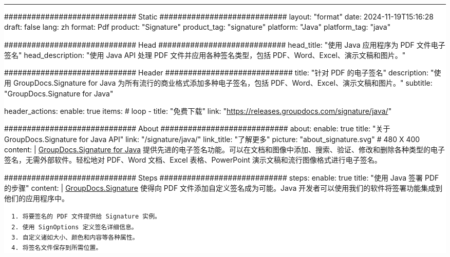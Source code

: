 



---
############################# Static ############################
layout: "format"
date:  2024-11-19T15:16:28
draft: false
lang: zh
format: Pdf
product: "Signature"
product_tag: "signature"
platform: "Java"
platform_tag: "java"

############################# Head ############################
head_title: "使用 Java 应用程序为 PDF 文件电子签名"
head_description: "使用 Java API 处理 PDF 文件并应用各种签名类型，包括 PDF、Word、Excel、演示文稿和图片。"

############################# Header ############################
title: "针对 PDF 的电子签名" 
description: "使用 GroupDocs.Signature for Java 为所有流行的商业格式添加多种电子签名，包括 PDF、Word、Excel、演示文稿和图片。"
subtitle: "GroupDocs.Signature for Java" 

header_actions:
  enable: true
  items:
    #  loop
    - title: "免费下载"
      link: "https://releases.groupdocs.com/signature/java/"
      
############################# About ############################
about:
    enable: true
    title: "关于 GroupDocs.Signature for Java API"
    link: "/signature/java/"
    link_title: "了解更多"
    picture: "about_signature.svg" # 480 X 400
    content: |
       [GroupDocs.Signature for Java](/signature/java/) 提供先进的电子签名功能。可以在文档和图像中添加、搜索、验证、修改和删除各种类型的电子签名，无需外部软件。轻松地对 PDF、Word 文档、Excel 表格、PowerPoint 演示文稿和流行图像格式进行电子签名。

############################# Steps ############################
steps:
    enable: true
    title: "使用 Java 签署 PDF 的步骤"
    content: |
      [GroupDocs.Signature](/signature/java/) 使得向 PDF 文件添加自定义签名成为可能。Java 开发者可以使用我们的软件将签署功能集成到他们的应用程序中。
      
      1. 将要签名的 PDF 文件提供给 Signature 实例。
      2. 使用 SignOptions 定义签名详细信息。
      3. 自定义诸如大小、颜色和内容等各种属性。
      4. 将签名文件保存到所需位置。
   